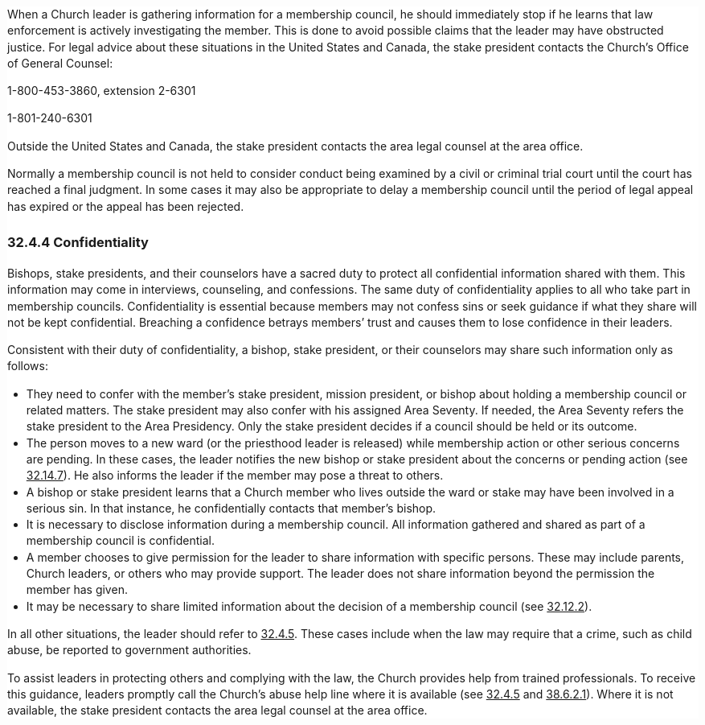 When a Church leader is gathering information for a membership council, he should immediately stop if he learns that law enforcement is actively investigating the member. This is done to avoid possible claims that the leader may have obstructed justice. For legal advice about these situations in the United States and Canada, the stake president contacts the Church’s Office of General Counsel:

1-800-453-3860, extension 2-6301

1-801-240-6301

Outside the United States and Canada, the stake president contacts the area legal counsel at the area office.

Normally a membership council is not held to consider conduct being examined by a civil or criminal trial court until the court has reached a final judgment. In some cases it may also be appropriate to delay a membership council until the period of legal appeal has expired or the appeal has been rejected.

### 32.4.4 Confidentiality

Bishops, stake presidents, and their counselors have a sacred duty to protect all confidential information shared with them. This information may come in interviews, counseling, and confessions. The same duty of confidentiality applies to all who take part in membership councils. Confidentiality is essential because members may not confess sins or seek guidance if what they share will not be kept confidential. Breaching a confidence betrays members’ trust and causes them to lose confidence in their leaders.

Consistent with their duty of confidentiality, a bishop, stake president, or their counselors may share such information only as follows:

* They need to confer with the member’s stake president, mission president, or bishop about holding a membership council or related matters. The stake president may also confer with his assigned Area Seventy. If needed, the Area Seventy refers the stake president to the Area Presidency. Only the stake president decides if a council should be held or its outcome.
* The person moves to a new ward (or the priesthood leader is released) while membership action or other serious concerns are pending. In these cases, the leader notifies the new bishop or stake president about the concerns or pending action (see [32.14.7](/study/manual/general-handbook/32-repentance-and-membership-councils?lang=eng&para=title_number86-p374#title_number86)). He also informs the leader if the member may pose a threat to others.
* A bishop or stake president learns that a Church member who lives outside the ward or stake may have been involved in a serious sin. In that instance, he confidentially contacts that member’s bishop.
* It is necessary to disclose information during a membership council. All information gathered and shared as part of a membership council is confidential.
* A member chooses to give permission for the leader to share information with specific persons. These may include parents, Church leaders, or others who may provide support. The leader does not share information beyond the permission the member has given.
* It may be necessary to share limited information about the decision of a membership council (see [32.12.2](/study/manual/general-handbook/32-repentance-and-membership-councils?lang=eng&para=title_number76-p339#title_number76)).

In all other situations, the leader should refer to [32.4.5](/study/manual/general-handbook/32-repentance-and-membership-councils?lang=eng&para=title_number13-p448#title_number13). These cases include when the law may require that a crime, such as child abuse, be reported to government authorities.

To assist leaders in protecting others and complying with the law, the Church provides help from trained professionals. To receive this guidance, leaders promptly call the Church’s abuse help line where it is available (see [32.4.5](/study/manual/general-handbook/32-repentance-and-membership-councils?lang=eng&para=title_number13-p448#title_number13) and [38.6.2.1](/study/manual/general-handbook/38-church-policies-and-guidelines?lang=eng&para=title_number93-p293#title_number93)). Where it is not available, the stake president contacts the area legal counsel at the area office.
